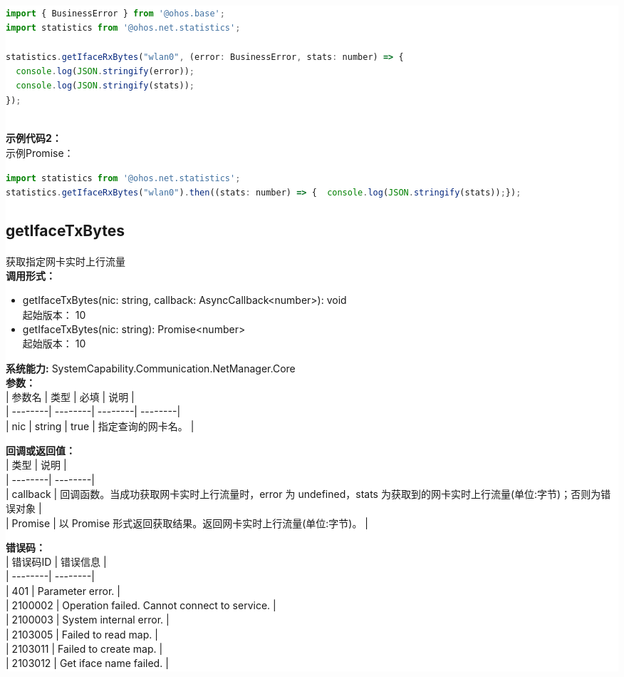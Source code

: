   
```js    
import { BusinessError } from '@ohos.base';  
import statistics from '@ohos.net.statistics';  
  
statistics.getIfaceRxBytes("wlan0", (error: BusinessError, stats: number) => {  
  console.log(JSON.stringify(error));  
  console.log(JSON.stringify(stats));  
});  
    
```    
  
    
 **示例代码2：**   
示例Promise：  
  
```js    
import statistics from '@ohos.net.statistics';  
statistics.getIfaceRxBytes("wlan0").then((stats: number) => {  console.log(JSON.stringify(stats));});    
```    
  
    
## getIfaceTxBytes    
获取指定网卡实时上行流量  
 **调用形式：**     
    
- getIfaceTxBytes(nic: string, callback: AsyncCallback\<number>): void    
起始版本： 10    
- getIfaceTxBytes(nic: string): Promise\<number>    
起始版本： 10  
  
 **系统能力:**  SystemCapability.Communication.NetManager.Core    
 **参数：**     
| 参数名 | 类型 | 必填 | 说明 |  
| --------| --------| --------| --------|  
| nic | string | true | 指定查询的网卡名。 |  
    
 **回调或返回值：**     
| 类型 | 说明 |  
| --------| --------|  
| callback | 回调函数。当成功获取网卡实时上行流量时，error 为 undefined，stats 为获取到的网卡实时上行流量(单位:字节)；否则为错误对象 |  
| Promise<number> | 以 Promise 形式返回获取结果。返回网卡实时上行流量(单位:字节)。 |  
    
    
 **错误码：**     
| 错误码ID | 错误信息 |  
| --------| --------|  
| 401 | Parameter error. |  
| 2100002 | Operation failed. Cannot connect to service. |  
| 2100003 | System internal error. |  
| 2103005 | Failed to read map. |  
| 2103011 | Failed to create map. |  
| 2103012 | Get iface name failed. |  
    